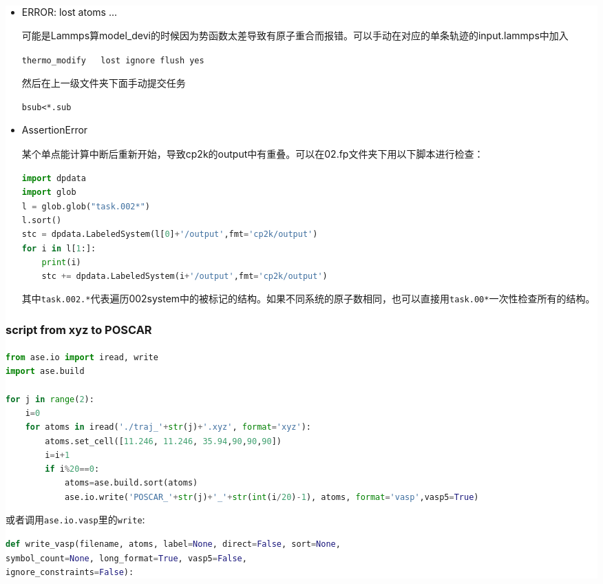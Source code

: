 - ERROR: lost atoms ...

  可能是Lammps算model_devi的时候因为势函数太差导致有原子重合而报错。可以手动在对应的单条轨迹的input.lammps中加入

  ```python
  thermo_modify   lost ignore flush yes
  ```

  然后在上一级文件夹下面手动提交任务

  ```shell
  bsub<*.sub
  ```
- AssertionError

  某个单点能计算中断后重新开始，导致cp2k的output中有重叠。可以在02.fp文件夹下用以下脚本进行检查：
  
  ```python
  import dpdata
  import glob
  l = glob.glob("task.002*")
  l.sort()
  stc = dpdata.LabeledSystem(l[0]+'/output',fmt='cp2k/output')
  for i in l[1:]:
      print(i)
      stc += dpdata.LabeledSystem(i+'/output',fmt='cp2k/output')

  ```
  
  其中`task.002.*`代表遍历002system中的被标记的结构。如果不同系统的原子数相同，也可以直接用`task.00*`一次性检查所有的结构。
  
### script from xyz to POSCAR

```python
from ase.io import iread, write
import ase.build

for j in range(2):
    i=0
    for atoms in iread('./traj_'+str(j)+'.xyz', format='xyz'):
        atoms.set_cell([11.246, 11.246, 35.94,90,90,90])
        i=i+1
        if i%20==0:
            atoms=ase.build.sort(atoms)
            ase.io.write('POSCAR_'+str(j)+'_'+str(int(i/20)-1), atoms, format='vasp',vasp5=True)

```
或者调用`ase.io.vasp`里的`write`:
```python
def write_vasp(filename, atoms, label=None, direct=False, sort=None,
symbol_count=None, long_format=True, vasp5=False,
ignore_constraints=False):
```
